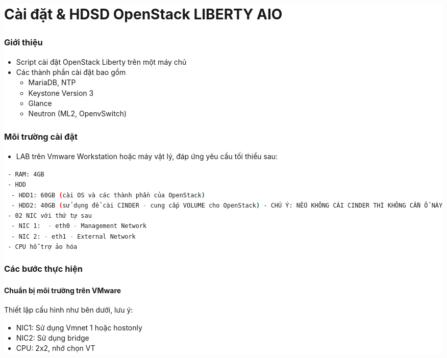 # Cài đặt & HDSD OpenStack LIBERTY AIO

### Giới thiệu
- Script cài đặt OpenStack Liberty trên một máy chủ
- Các thành phần cài đặt bao gồm
  - MariaDB, NTP
  - Keystone Version 3
  - Glance
  - Neutron (ML2, OpenvSwitch)
  
### Môi trường cài đặt
- LAB trên Vmware Workstation hoặc máy vật lý, đáp ứng yêu cầu tối thiểu sau:
```sh
 - RAM: 4GB
 - HDD
  - HDD1: 60GB (cài OS và các thành phần của OpenStack)
  - HDD2: 40GB (sử dụng để cài CINDER - cung cấp VOLUME cho OpenStack) - CHÚ Ý: NẾU KHÔNG CÀI CINDER THÌ KHÔNG CẦN Ổ NÀY
 - 02 NIC với thứ tự sau
  - NIC 1:  - eth0 - Management Network
  - NIC 2: - eth1 - External Network
 - CPU hỗ trợ ảo hóa
```

### Các bước thực hiện

#### Chuẩn bị môi trường trên VMware
Thiết lập cấu hình như bên dưới, lưu ý:
- NIC1: Sử dụng Vmnet 1 hoặc hostonly
- NIC2: Sử dụng bridge
- CPU: 2x2, nhớ chọn VT
